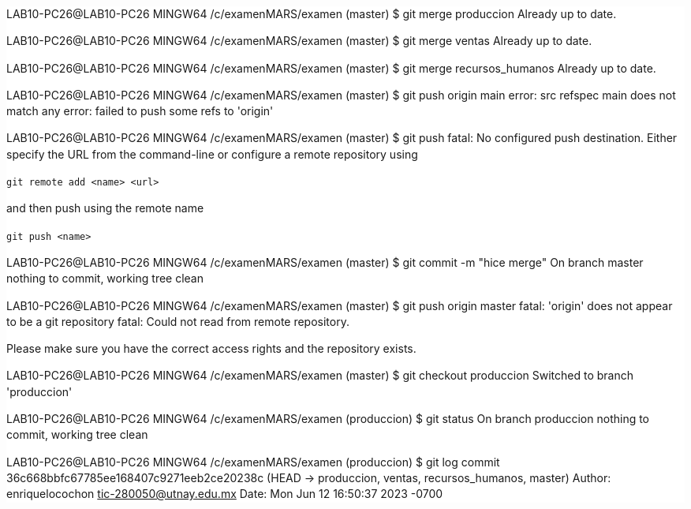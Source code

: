 LAB10-PC26@LAB10-PC26 MINGW64 /c/examenMARS/examen (master)
$ git merge produccion
Already up to date.

LAB10-PC26@LAB10-PC26 MINGW64 /c/examenMARS/examen (master)
$ git merge ventas
Already up to date.

LAB10-PC26@LAB10-PC26 MINGW64 /c/examenMARS/examen (master)
$ git merge recursos_humanos
Already up to date.

LAB10-PC26@LAB10-PC26 MINGW64 /c/examenMARS/examen (master)
$ git push origin main
error: src refspec main does not match any
error: failed to push some refs to 'origin'

LAB10-PC26@LAB10-PC26 MINGW64 /c/examenMARS/examen (master)
$ git push
fatal: No configured push destination.
Either specify the URL from the command-line or configure a remote repository using

    git remote add <name> <url>

and then push using the remote name

    git push <name>


LAB10-PC26@LAB10-PC26 MINGW64 /c/examenMARS/examen (master)
$ git commit -m "hice merge"
On branch master
nothing to commit, working tree clean

LAB10-PC26@LAB10-PC26 MINGW64 /c/examenMARS/examen (master)
$ git push origin master
fatal: 'origin' does not appear to be a git repository
fatal: Could not read from remote repository.

Please make sure you have the correct access rights
and the repository exists.

LAB10-PC26@LAB10-PC26 MINGW64 /c/examenMARS/examen (master)
$ git checkout produccion
Switched to branch 'produccion'

LAB10-PC26@LAB10-PC26 MINGW64 /c/examenMARS/examen (produccion)
$ git status
On branch produccion
nothing to commit, working tree clean

LAB10-PC26@LAB10-PC26 MINGW64 /c/examenMARS/examen (produccion)
$ git log
commit 36c668bbfc67785ee168407c9271eeb2ce20238c (HEAD -> produccion, ventas, recursos_humanos, master)
Author: enriquelocochon <tic-280050@utnay.edu.mx>
Date:   Mon Jun 12 16:50:37 2023 -0700

